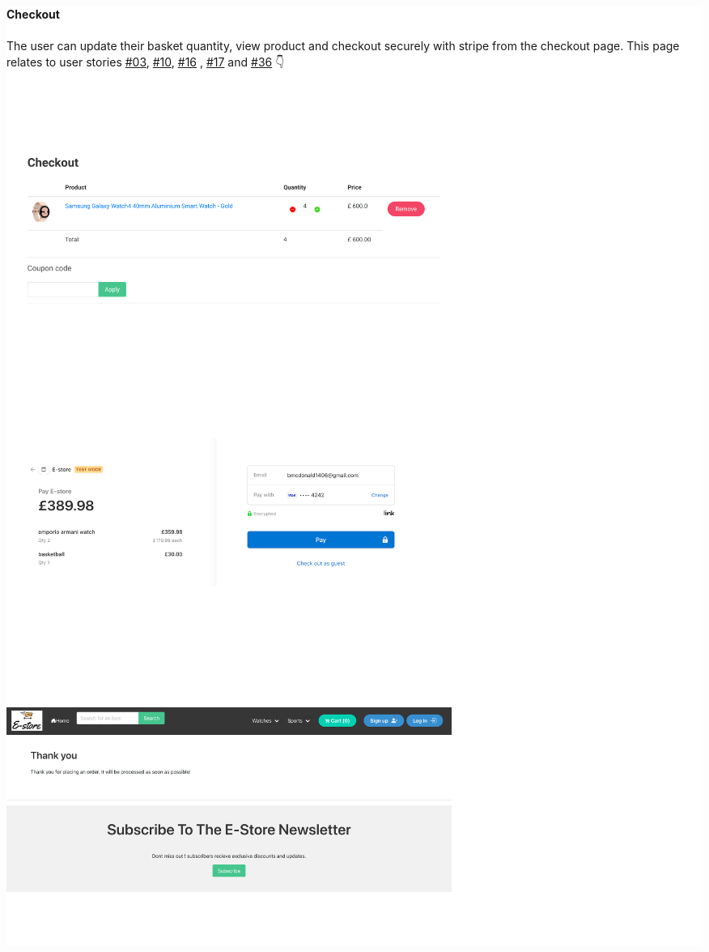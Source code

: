 #### **Checkout**

The user can update their basket quantity, view product and checkout securely with stripe from the checkout page. This page relates to user stories [#03](https://github.com/bmcdonald2000/e-commerce/issues/03), [#10](https://github.com/bmcdonald2000/e-commerce/issues/10), [#16](https://github.com/bmcdonald2000/e-commerce/issues/16) , [#17](https://github.com/bmcdonald2000/e-commerce/issues/17) and [#36](https://github.com/bmcdonald2000/e-commerce/issues/36) :point_down:


<img src="static/images/Checkout.png" alt="Cart Checkout page" width="550px" height="350px">

<img src="static/images/StripeCheckout.png" alt="Stripe Checkout" width="550px" height="350px">

<img src="static/images/SuccessHtml.png" alt="Successful Order page" width="550px" height="350px">
